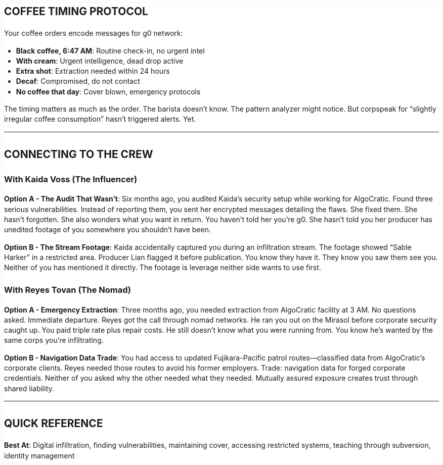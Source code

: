 ## COFFEE TIMING PROTOCOL

Your coffee orders encode messages for g0 network:

- **Black coffee, 6:47 AM**: Routine check-in, no urgent intel
- **With cream**: Urgent intelligence, dead drop active
- **Extra shot**: Extraction needed within 24 hours
- **Decaf**: Compromised, do not contact
- **No coffee that day**: Cover blown, emergency protocols

The timing matters as much as the order. The barista doesn’t know. The pattern analyzer might notice. But corpspeak for “slightly irregular coffee consumption” hasn’t triggered alerts. Yet.

-----

## CONNECTING TO THE CREW

### With Kaida Voss (The Influencer)

**Option A - The Audit That Wasn’t**:
Six months ago, you audited Kaida’s security setup while working for AlgoCratic. Found three serious vulnerabilities. Instead of reporting them, you sent her encrypted messages detailing the flaws. She fixed them. She hasn’t forgotten. She also wonders what you want in return. You haven’t told her you’re g0. She hasn’t told you her producer has unedited footage of you somewhere you shouldn’t have been.

**Option B - The Stream Footage**:
Kaida accidentally captured you during an infiltration stream. The footage showed “Sable Harker” in a restricted area. Producer Lian flagged it before publication. You know they have it. They know you saw them see you. Neither of you has mentioned it directly. The footage is leverage neither side wants to use first.

### With Reyes Tovan (The Nomad)

**Option A - Emergency Extraction**:
Three months ago, you needed extraction from AlgoCratic facility at 3 AM. No questions asked. Immediate departure. Reyes got the call through nomad networks. He ran you out on the Mirasol before corporate security caught up. You paid triple rate plus repair costs. He still doesn’t know what you were running from. You know he’s wanted by the same corps you’re infiltrating.

**Option B - Navigation Data Trade**:
You had access to updated Fujikara-Pacific patrol routes—classified data from AlgoCratic’s corporate clients. Reyes needed those routes to avoid his former employers. Trade: navigation data for forged corporate credentials. Neither of you asked why the other needed what they needed. Mutually assured exposure creates trust through shared liability.

-----

## QUICK REFERENCE

**Best At**: Digital infiltration, finding vulnerabilities, maintaining cover, accessing restricted systems, teaching through subversion, identity management
